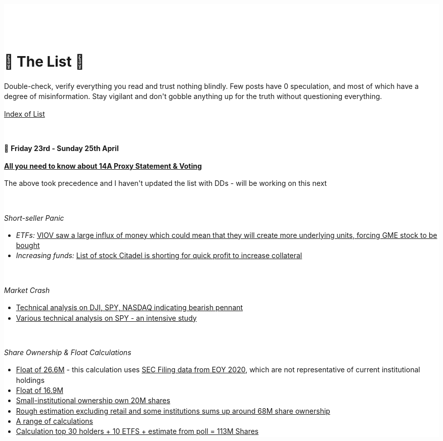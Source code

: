 &#x200B;

&#x200B;

# 💎 The List 💎

Double-check, verify everything you read and trust nothing blindly. Few posts have 0 speculation, and most of which have a degree of misinformation. Stay vigilant and don't gobble anything up for the truth without questioning everything.

[Index of List](https://www.reddit.com/r/DDintoGME/comments/mnss65/the_apes_guide_to_the_galaxy_a_compilation_of_dds/gtzhxlk)

&#x200B;

💎 **Friday 23rd - Sunday 25th April**

[**All you need to know about 14A Proxy Statement & Voting**](https://www.reddit.com/r/DDintoGME/comments/mxa8gy/everything_you_need_to_know_about_14a_proxy/)

The above took precedence and I haven't updated the list with DDs - will be working on this next

&#x200B;

*Short-seller Panic*

* *ETFs:* [VIOV saw a large influx of money which could mean that they will create more underlying units, forcing GME stock to be bought](https://www.reddit.com/r/Superstonk/comments/mwwzd6/week_of_423_odd_etf_flows_regarding_gme/)
* *Increasing funds:* [List of stock Citadel is shorting for quick profit to increase collateral](https://www.reddit.com/r/Superstonk/comments/mwm2iz/rocket_fuel_kennys_running_out_of_resources_and/)

&#x200B;

*Market Crash*

* [Technical analysis on DJI, SPY, NASDAQ indicating bearish pennant](https://www.reddit.com/r/Superstonk/comments/mwpu9x/michael_brrrrrrys_warnings_of_the_market_crash/)
* [Various technical analysis on SPY - an intensive study](https://www.reddit.com/r/Superstonk/comments/mwuyob/the_big_short_20_why_spy_bears_may_soon/)

&#x200B;

*Share Ownership & Float Calculations*

* [Float of 26.6M](https://www.reddit.com/r/Superstonk/comments/mwskkv/retail_easily_owns_100300_of_the_remaining_float/) \-  this calculation uses [SEC Filing data from EOY 2020](https://fintel.io/doc/sec/1326380/000090266421001289/p21-0581sc13ga.htm), which are not representative of current institutional holdings
* [Float of 16.9M](https://www.reddit.com/r/Superstonk/comments/mwi1zl/gme_float_dd_what_is_the_free_float/)
* [Small-institutional ownership own 20M shares](https://www.reddit.com/r/Superstonk/comments/mwuutw/estimating_small_institution_gme_ownership/)
* [Rough estimation excluding retail and some institutions sums up around 68M share ownership](https://www.reddit.com/r/GME/comments/mwmkgj/shares_outstanding_simple_math_14a_etfs_terminal/)
* [A range of calculations](https://www.reddit.com/r/Superstonk/comments/mwn95o/retail_is_the_whale/)
* [Calculation top 30 holders + 10 ETFS + estimate from poll = 113M Shares](https://www.reddit.com/r/Superstonk/comments/mwr22h/counting_the_shares_144_counting_only_top_31/)
